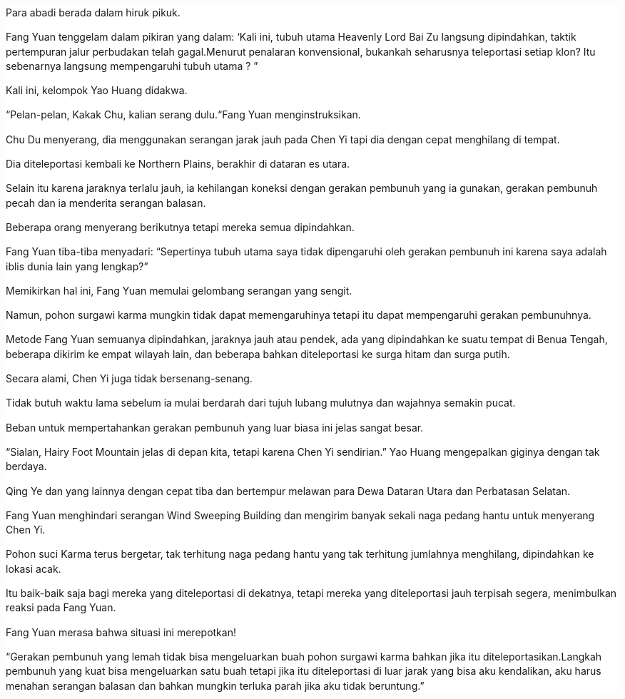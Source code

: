 Para abadi berada dalam hiruk pikuk.

Fang Yuan tenggelam dalam pikiran yang dalam: ‘Kali ini, tubuh utama Heavenly Lord Bai Zu langsung dipindahkan, taktik pertempuran jalur perbudakan telah gagal.Menurut penalaran konvensional, bukankah seharusnya teleportasi setiap klon? Itu sebenarnya langsung mempengaruhi tubuh utama ? ”

Kali ini, kelompok Yao Huang didakwa.

“Pelan-pelan, Kakak Chu, kalian serang dulu.“Fang Yuan menginstruksikan.

Chu Du menyerang, dia menggunakan serangan jarak jauh pada Chen Yi tapi dia dengan cepat menghilang di tempat.

Dia diteleportasi kembali ke Northern Plains, berakhir di dataran es utara.

Selain itu karena jaraknya terlalu jauh, ia kehilangan koneksi dengan gerakan pembunuh yang ia gunakan, gerakan pembunuh pecah dan ia menderita serangan balasan.

Beberapa orang menyerang berikutnya tetapi mereka semua dipindahkan.

Fang Yuan tiba-tiba menyadari: “Sepertinya tubuh utama saya tidak dipengaruhi oleh gerakan pembunuh ini karena saya adalah iblis dunia lain yang lengkap?”

Memikirkan hal ini, Fang Yuan memulai gelombang serangan yang sengit.

Namun, pohon surgawi karma mungkin tidak dapat memengaruhinya tetapi itu dapat mempengaruhi gerakan pembunuhnya.

Metode Fang Yuan semuanya dipindahkan, jaraknya jauh atau pendek, ada yang dipindahkan ke suatu tempat di Benua Tengah, beberapa dikirim ke empat wilayah lain, dan beberapa bahkan diteleportasi ke surga hitam dan surga putih.

Secara alami, Chen Yi juga tidak bersenang-senang.

Tidak butuh waktu lama sebelum ia mulai berdarah dari tujuh lubang mulutnya dan wajahnya semakin pucat.

Beban untuk mempertahankan gerakan pembunuh yang luar biasa ini jelas sangat besar.

“Sialan, Hairy Foot Mountain jelas di depan kita, tetapi karena Chen Yi sendirian.” Yao Huang mengepalkan giginya dengan tak berdaya.

Qing Ye dan yang lainnya dengan cepat tiba dan bertempur melawan para Dewa Dataran Utara dan Perbatasan Selatan.

Fang Yuan menghindari serangan Wind Sweeping Building dan mengirim banyak sekali naga pedang hantu untuk menyerang Chen Yi.

Pohon suci Karma terus bergetar, tak terhitung naga pedang hantu yang tak terhitung jumlahnya menghilang, dipindahkan ke lokasi acak.

Itu baik-baik saja bagi mereka yang diteleportasi di dekatnya, tetapi mereka yang diteleportasi jauh terpisah segera, menimbulkan reaksi pada Fang Yuan.

Fang Yuan merasa bahwa situasi ini merepotkan!

“Gerakan pembunuh yang lemah tidak bisa mengeluarkan buah pohon surgawi karma bahkan jika itu diteleportasikan.Langkah pembunuh yang kuat bisa mengeluarkan satu buah tetapi jika itu diteleportasi di luar jarak yang bisa aku kendalikan, aku harus menahan serangan balasan dan bahkan mungkin terluka parah jika aku tidak beruntung.”

